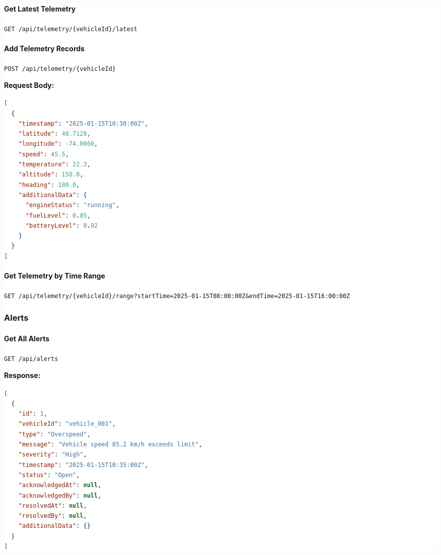 #### Get Latest Telemetry
```http
GET /api/telemetry/{vehicleId}/latest
```

#### Add Telemetry Records
```http
POST /api/telemetry/{vehicleId}
```

**Request Body:**
```json
[
  {
    "timestamp": "2025-01-15T10:30:00Z",
    "latitude": 40.7128,
    "longitude": -74.0060,
    "speed": 45.5,
    "temperature": 22.3,
    "altitude": 150.0,
    "heading": 180.0,
    "additionalData": {
      "engineStatus": "running",
      "fuelLevel": 0.85,
      "batteryLevel": 0.92
    }
  }
]
```

#### Get Telemetry by Time Range
```http
GET /api/telemetry/{vehicleId}/range?startTime=2025-01-15T08:00:00Z&endTime=2025-01-15T16:00:00Z
```

### Alerts

#### Get All Alerts
```http
GET /api/alerts
```

**Response:**
```json
[
  {
    "id": 1,
    "vehicleId": "vehicle_001",
    "type": "Overspeed",
    "message": "Vehicle speed 85.2 km/h exceeds limit",
    "severity": "High",
    "timestamp": "2025-01-15T10:35:00Z",
    "status": "Open",
    "acknowledgedAt": null,
    "acknowledgedBy": null,
    "resolvedAt": null,
    "resolvedBy": null,
    "additionalData": {}
  }
]
```
